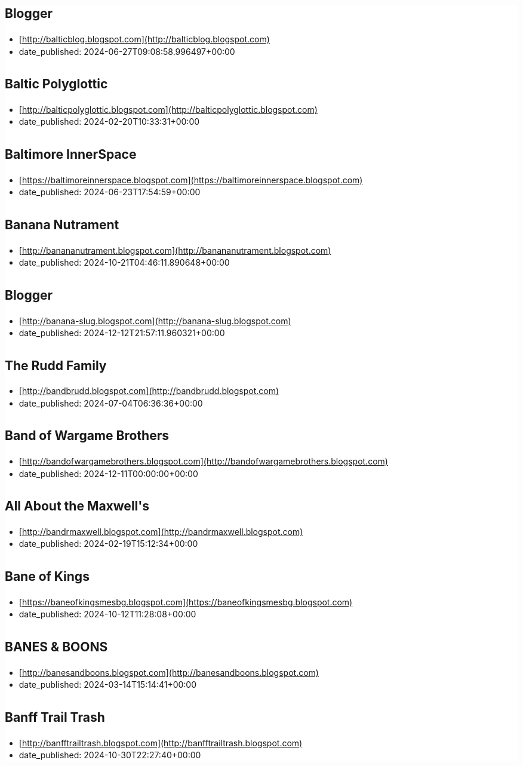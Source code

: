  ## Blogger
 - [http://balticblog.blogspot.com](http://balticblog.blogspot.com)
 - date_published: 2024-06-27T09:08:58.996497+00:00

 ## Baltic Polyglottic
 - [http://balticpolyglottic.blogspot.com](http://balticpolyglottic.blogspot.com)
 - date_published: 2024-02-20T10:33:31+00:00

 ## Baltimore InnerSpace
 - [https://baltimoreinnerspace.blogspot.com](https://baltimoreinnerspace.blogspot.com)
 - date_published: 2024-06-23T17:54:59+00:00

 ## Banana Nutrament
 - [http://banananutrament.blogspot.com](http://banananutrament.blogspot.com)
 - date_published: 2024-10-21T04:46:11.890648+00:00

 ## Blogger
 - [http://banana-slug.blogspot.com](http://banana-slug.blogspot.com)
 - date_published: 2024-12-12T21:57:11.960321+00:00

 ## The Rudd Family
 - [http://bandbrudd.blogspot.com](http://bandbrudd.blogspot.com)
 - date_published: 2024-07-04T06:36:36+00:00

 ## Band of Wargame Brothers
 - [http://bandofwargamebrothers.blogspot.com](http://bandofwargamebrothers.blogspot.com)
 - date_published: 2024-12-11T00:00:00+00:00

 ## All About the Maxwell's
 - [http://bandrmaxwell.blogspot.com](http://bandrmaxwell.blogspot.com)
 - date_published: 2024-02-19T15:12:34+00:00

 ## Bane of Kings
 - [https://baneofkingsmesbg.blogspot.com](https://baneofkingsmesbg.blogspot.com)
 - date_published: 2024-10-12T11:28:08+00:00

 ## BANES & BOONS
 - [http://banesandboons.blogspot.com](http://banesandboons.blogspot.com)
 - date_published: 2024-03-14T15:14:41+00:00

 ## Banff Trail Trash
 - [http://banfftrailtrash.blogspot.com](http://banfftrailtrash.blogspot.com)
 - date_published: 2024-10-30T22:27:40+00:00
